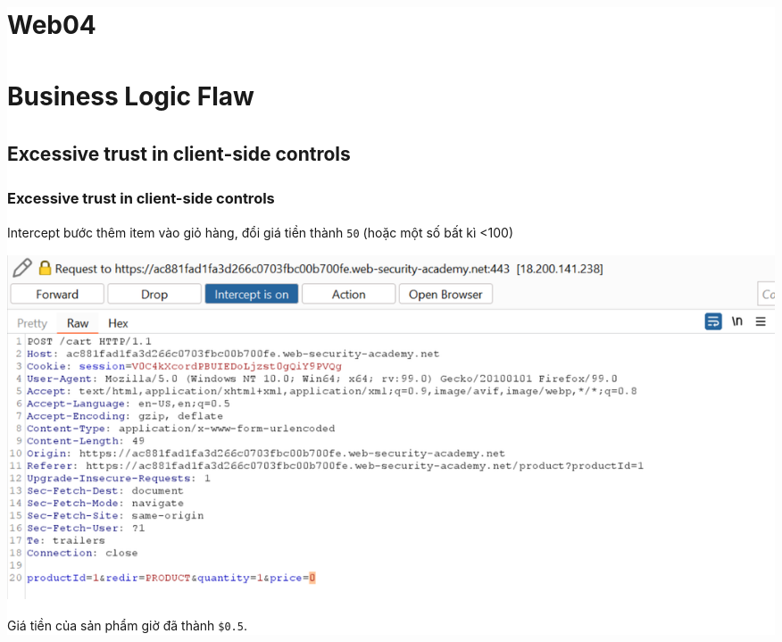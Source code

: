 # Web04

# Business Logic Flaw

## **Excessive trust in client-side controls**

### Excessive trust in client-side controls

Intercept bước thêm item vào giỏ hàng, đổi giá tiền thành `50` (hoặc một số bất kì <100)

![Untitled](writeup_media/Untitled.png)

Giá tiền của sản phẩm giờ đã thành `$0.5`.
